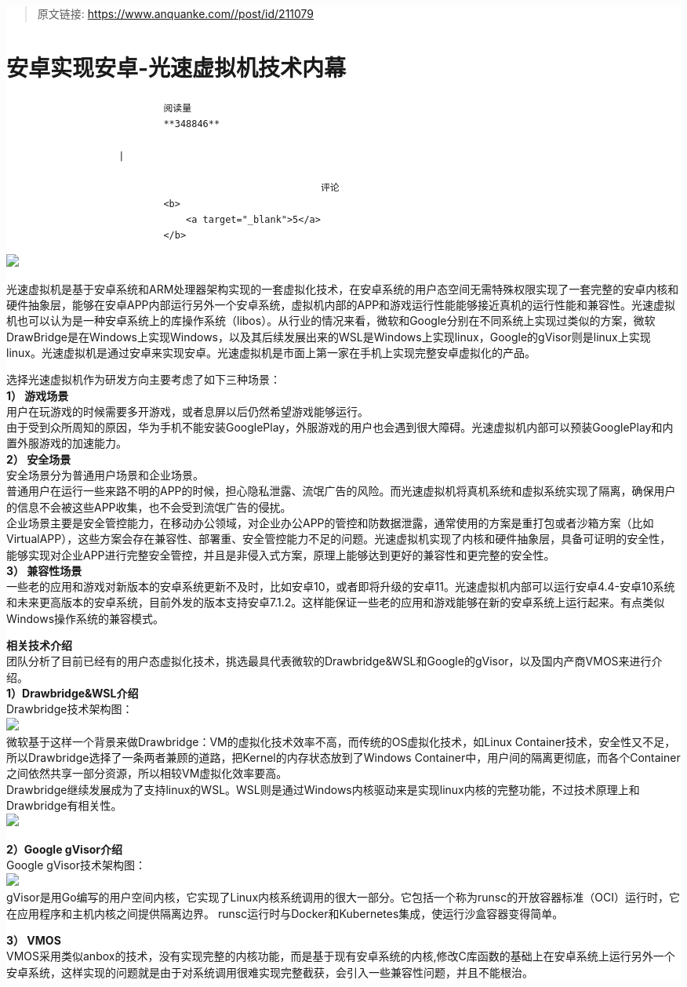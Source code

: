 > 原文链接: https://www.anquanke.com//post/id/211079 


# 安卓实现安卓-光速虚拟机技术内幕


                                阅读量   
                                **348846**
                            
                        |
                        
                                                            评论
                                <b>
                                    <a target="_blank">5</a>
                                </b>
                                                                                    



[![](https://p3.ssl.qhimg.com/t019ec15187400b4f5f.png)](https://p3.ssl.qhimg.com/t019ec15187400b4f5f.png)

光速虚拟机是基于安卓系统和ARM处理器架构实现的一套虚拟化技术，在安卓系统的用户态空间无需特殊权限实现了一套完整的安卓内核和硬件抽象层，能够在安卓APP内部运行另外一个安卓系统，虚拟机内部的APP和游戏运行性能能够接近真机的运行性能和兼容性。光速虚拟机也可以认为是一种安卓系统上的库操作系统（libos）。从行业的情况来看，微软和Google分别在不同系统上实现过类似的方案，微软DrawBridge是在Windows上实现Windows，以及其后续发展出来的WSL是Windows上实现linux，Google的gVisor则是linux上实现linux。光速虚拟机是通过安卓来实现安卓。光速虚拟机是市面上第一家在手机上实现完整安卓虚拟化的产品。

选择光速虚拟机作为研发方向主要考虑了如下三种场景：<br>**1） 游戏场景**<br>
用户在玩游戏的时候需要多开游戏，或者息屏以后仍然希望游戏能够运行。<br>
由于受到众所周知的原因，华为手机不能安装GooglePlay，外服游戏的用户也会遇到很大障碍。光速虚拟机内部可以预装GooglePlay和内置外服游戏的加速能力。<br>**2） 安全场景**<br>
安全场景分为普通用户场景和企业场景。<br>
普通用户在运行一些来路不明的APP的时候，担心隐私泄露、流氓广告的风险。而光速虚拟机将真机系统和虚拟系统实现了隔离，确保用户的信息不会被这些APP收集，也不会受到流氓广告的侵扰。<br>
企业场景主要是安全管控能力，在移动办公领域，对企业办公APP的管控和防数据泄露，通常使用的方案是重打包或者沙箱方案（比如VirtualAPP），这些方案会存在兼容性、部署重、安全管控能力不足的问题。光速虚拟机实现了内核和硬件抽象层，具备可证明的安全性，能够实现对企业APP进行完整安全管控，并且是非侵入式方案，原理上能够达到更好的兼容性和更完整的安全性。<br>**3） 兼容性场景**<br>
一些老的应用和游戏对新版本的安卓系统更新不及时，比如安卓10，或者即将升级的安卓11。光速虚拟机内部可以运行安卓4.4-安卓10系统和未来更高版本的安卓系统，目前外发的版本支持安卓7.1.2。这样能保证一些老的应用和游戏能够在新的安卓系统上运行起来。有点类似Windows操作系统的兼容模式。

**相关技术介绍**<br>
团队分析了目前已经有的用户态虚拟化技术，挑选最具代表微软的Drawbridge&amp;WSL和Google的gVisor，以及国内产商VMOS来进行介绍。<br>**1）Drawbridge&amp;WSL介绍**<br>
Drawbridge技术架构图：<br>[![](https://p2.ssl.qhimg.com/t01b370366b7cd3e406.png)](https://p2.ssl.qhimg.com/t01b370366b7cd3e406.png)<br>
微软基于这样一个背景来做Drawbridge：VM的虚拟化技术效率不高，而传统的OS虚拟化技术，如Linux Container技术，安全性又不足，所以Drawbridge选择了一条两者兼顾的道路，把Kernel的内存状态放到了Windows Container中，用户间的隔离更彻底，而各个Container之间依然共享一部分资源，所以相较VM虚拟化效率要高。<br>
Drawbridge继续发展成为了支持linux的WSL。WSL则是通过Windows内核驱动来是实现linux内核的完整功能，不过技术原理上和Drawbridge有相关性。<br>[![](https://p3.ssl.qhimg.com/t012317da121c88b231.png)](https://p3.ssl.qhimg.com/t012317da121c88b231.png)

**2）Google gVisor介绍**<br>
Google gVisor技术架构图：<br>[![](https://p4.ssl.qhimg.com/t019749749b6bafd91d.png)](https://p4.ssl.qhimg.com/t019749749b6bafd91d.png)<br>
gVisor是用Go编写的用户空间内核，它实现了Linux内核系统调用的很大一部分。它包括一个称为runsc的开放容器标准（OCI）运行时，它在应用程序和主机内核之间提供隔离边界。 runsc运行时与Docker和Kubernetes集成，使运行沙盒容器变得简单。

**3） VMOS**<br>
VMOS采用类似anbox的技术，没有实现完整的内核功能，而是基于现有安卓系统的内核,修改C库函数的基础上在安卓系统上运行另外一个安卓系统，这样实现的问题就是由于对系统调用很难实现完整截获，会引入一些兼容性问题，并且不能根治。
